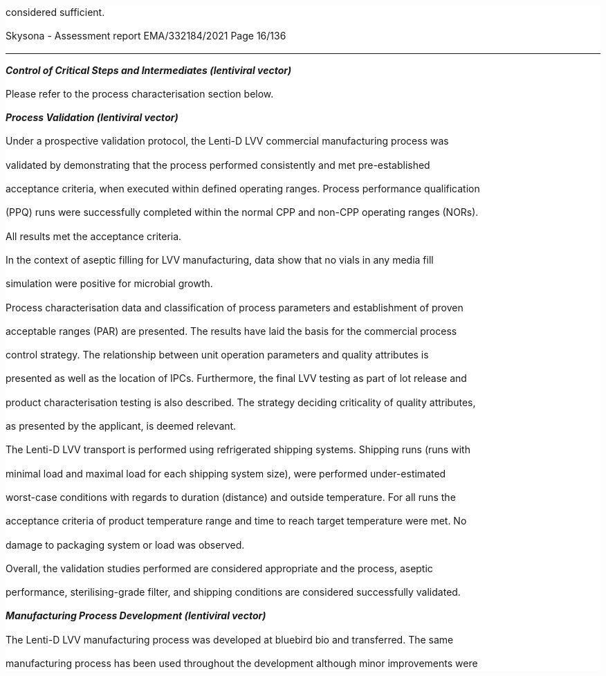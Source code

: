 considered sufficient.

Skysona - Assessment report
EMA/332184/2021 Page 16/136


-----

***Control of Critical Steps and Intermediates (lentiviral vector)***

Please refer to the process characterisation section below.

***Process Validation (lentiviral vector)***

Under a prospective validation protocol, the Lenti-D LVV commercial manufacturing process was

validated by demonstrating that the process performed consistently and met pre-established

acceptance criteria, when executed within defined operating ranges. Process performance qualification

(PPQ) runs were successfully completed within the normal CPP and non-CPP operating ranges (NORs).

All results met the acceptance criteria.

In the context of aseptic filling for LVV manufacturing, data show that no vials in any media fill

simulation were positive for microbial growth.

Process characterisation data and classification of process parameters and establishment of proven

acceptable ranges (PAR) are presented. The results have laid the basis for the commercial process

control strategy. The relationship between unit operation parameters and quality attributes is

presented as well as the location of IPCs. Furthermore, the final LVV testing as part of lot release and

product characterisation testing is also described. The strategy deciding criticality of quality attributes,

as presented by the applicant, is deemed relevant.

The Lenti-D LVV transport is performed using refrigerated shipping systems. Shipping runs (runs with

minimal load and maximal load for each shipping system size), were performed under-estimated

worst-case conditions with regards to duration (distance) and outside temperature. For all runs the

acceptance criteria of product temperature range and time to reach target temperature were met. No

damage to packaging system or load was observed.

Overall, the validation studies performed are considered appropriate and the process, aseptic

performance, sterilising-grade filter, and shipping conditions are considered successfully validated.

***Manufacturing Process Development (lentiviral vector)***

The Lenti-D LVV manufacturing process was developed at bluebird bio and transferred. The same

manufacturing process has been used throughout the development although minor improvements were
